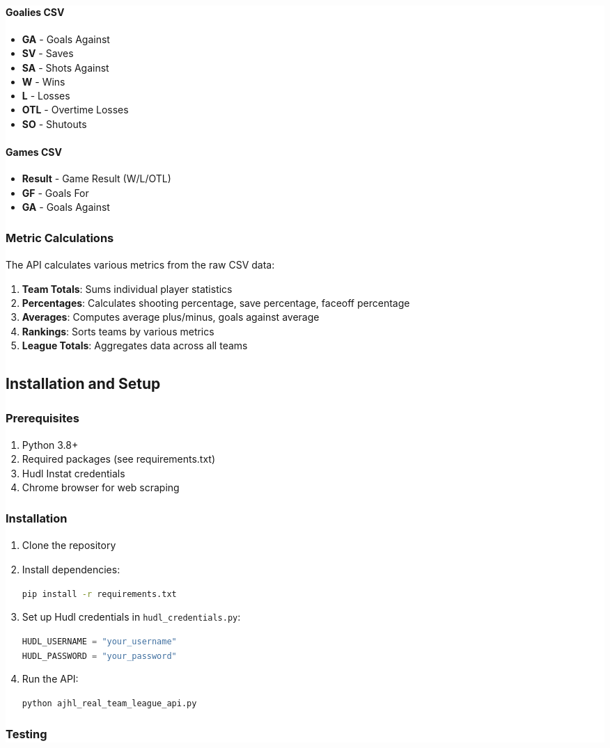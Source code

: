 #### Goalies CSV
- **GA** - Goals Against
- **SV** - Saves
- **SA** - Shots Against
- **W** - Wins
- **L** - Losses
- **OTL** - Overtime Losses
- **SO** - Shutouts

#### Games CSV
- **Result** - Game Result (W/L/OTL)
- **GF** - Goals For
- **GA** - Goals Against

### Metric Calculations

The API calculates various metrics from the raw CSV data:

1. **Team Totals**: Sums individual player statistics
2. **Percentages**: Calculates shooting percentage, save percentage, faceoff percentage
3. **Averages**: Computes average plus/minus, goals against average
4. **Rankings**: Sorts teams by various metrics
5. **League Totals**: Aggregates data across all teams

## Installation and Setup

### Prerequisites

1. Python 3.8+
2. Required packages (see requirements.txt)
3. Hudl Instat credentials
4. Chrome browser for web scraping

### Installation

1. Clone the repository
2. Install dependencies:
   ```bash
   pip install -r requirements.txt
   ```

3. Set up Hudl credentials in `hudl_credentials.py`:
   ```python
   HUDL_USERNAME = "your_username"
   HUDL_PASSWORD = "your_password"
   ```

4. Run the API:
   ```bash
   python ajhl_real_team_league_api.py
   ```

### Testing
